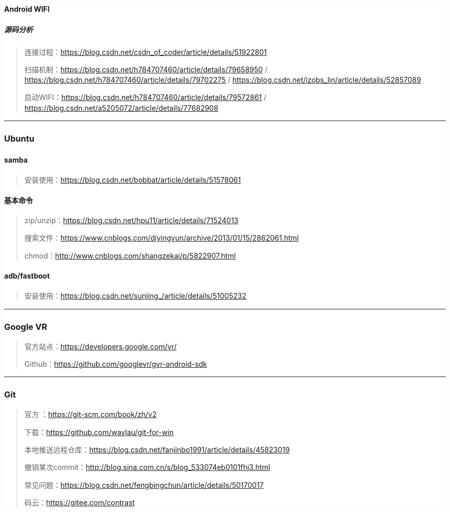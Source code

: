 #### Android WIFI

##### 源码分析

> 连接过程：https://blog.csdn.net/csdn_of_coder/article/details/51922801
>
> 扫描机制：https://blog.csdn.net/h784707460/article/details/79658950 / https://blog.csdn.net/h784707460/article/details/79702275 / https://blog.csdn.net/izobs_lin/article/details/52857089
>
> 启动WIFI：https://blog.csdn.net/h784707460/article/details/79572861 / https://blog.csdn.net/a5205072/article/details/77682908

------

### Ubuntu

#### samba

> 安装使用：https://blog.csdn.net/bobbat/article/details/51578061

#### 基本命令

> zip/unzip：https://blog.csdn.net/hpu11/article/details/71524013
>
> 搜索文件：https://www.cnblogs.com/diyingyun/archive/2013/01/15/2862061.html
>
> chmod：http://www.cnblogs.com/shangzekai/p/5822907.html

#### adb/fastboot

> 安装使用：https://blog.csdn.net/sunjing_/article/details/51005232

------

### Google VR

> 官方站点：https://developers.google.com/vr/
>
> Github：https://github.com/googlevr/gvr-android-sdk

------

### Git

> 官方 ：https://git-scm.com/book/zh/v2
>
> 下载：https://github.com/waylau/git-for-win
>
> 本地推送远程仓库：https://blog.csdn.net/fanjinbo1991/article/details/45823019
>
> 撤销某次commit：http://blog.sina.com.cn/s/blog_533074eb0101fhj3.html
>
> 常见问题：https://blog.csdn.net/fengbingchun/article/details/50170017
>
> 码云：https://gitee.com/contrast
